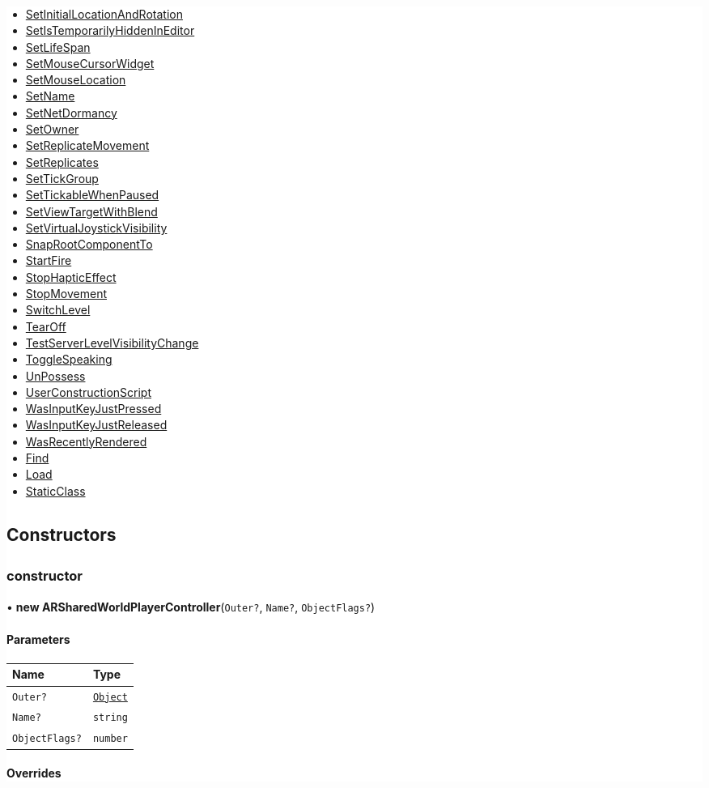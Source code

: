 - [SetInitialLocationAndRotation](ue_ue.ARSharedWorldPlayerController.md#setinitiallocationandrotation)
- [SetIsTemporarilyHiddenInEditor](ue_ue.ARSharedWorldPlayerController.md#setistemporarilyhiddenineditor)
- [SetLifeSpan](ue_ue.ARSharedWorldPlayerController.md#setlifespan)
- [SetMouseCursorWidget](ue_ue.ARSharedWorldPlayerController.md#setmousecursorwidget)
- [SetMouseLocation](ue_ue.ARSharedWorldPlayerController.md#setmouselocation)
- [SetName](ue_ue.ARSharedWorldPlayerController.md#setname)
- [SetNetDormancy](ue_ue.ARSharedWorldPlayerController.md#setnetdormancy)
- [SetOwner](ue_ue.ARSharedWorldPlayerController.md#setowner)
- [SetReplicateMovement](ue_ue.ARSharedWorldPlayerController.md#setreplicatemovement)
- [SetReplicates](ue_ue.ARSharedWorldPlayerController.md#setreplicates)
- [SetTickGroup](ue_ue.ARSharedWorldPlayerController.md#settickgroup)
- [SetTickableWhenPaused](ue_ue.ARSharedWorldPlayerController.md#settickablewhenpaused)
- [SetViewTargetWithBlend](ue_ue.ARSharedWorldPlayerController.md#setviewtargetwithblend)
- [SetVirtualJoystickVisibility](ue_ue.ARSharedWorldPlayerController.md#setvirtualjoystickvisibility)
- [SnapRootComponentTo](ue_ue.ARSharedWorldPlayerController.md#snaprootcomponentto)
- [StartFire](ue_ue.ARSharedWorldPlayerController.md#startfire)
- [StopHapticEffect](ue_ue.ARSharedWorldPlayerController.md#stophapticeffect)
- [StopMovement](ue_ue.ARSharedWorldPlayerController.md#stopmovement)
- [SwitchLevel](ue_ue.ARSharedWorldPlayerController.md#switchlevel)
- [TearOff](ue_ue.ARSharedWorldPlayerController.md#tearoff)
- [TestServerLevelVisibilityChange](ue_ue.ARSharedWorldPlayerController.md#testserverlevelvisibilitychange)
- [ToggleSpeaking](ue_ue.ARSharedWorldPlayerController.md#togglespeaking)
- [UnPossess](ue_ue.ARSharedWorldPlayerController.md#unpossess)
- [UserConstructionScript](ue_ue.ARSharedWorldPlayerController.md#userconstructionscript)
- [WasInputKeyJustPressed](ue_ue.ARSharedWorldPlayerController.md#wasinputkeyjustpressed)
- [WasInputKeyJustReleased](ue_ue.ARSharedWorldPlayerController.md#wasinputkeyjustreleased)
- [WasRecentlyRendered](ue_ue.ARSharedWorldPlayerController.md#wasrecentlyrendered)
- [Find](ue_ue.ARSharedWorldPlayerController.md#find)
- [Load](ue_ue.ARSharedWorldPlayerController.md#load)
- [StaticClass](ue_ue.ARSharedWorldPlayerController.md#staticclass)

## Constructors

### constructor

• **new ARSharedWorldPlayerController**(`Outer?`, `Name?`, `ObjectFlags?`)

#### Parameters

| Name | Type |
| :------ | :------ |
| `Outer?` | [`Object`](ue_ue.Object.md) |
| `Name?` | `string` |
| `ObjectFlags?` | `number` |

#### Overrides
